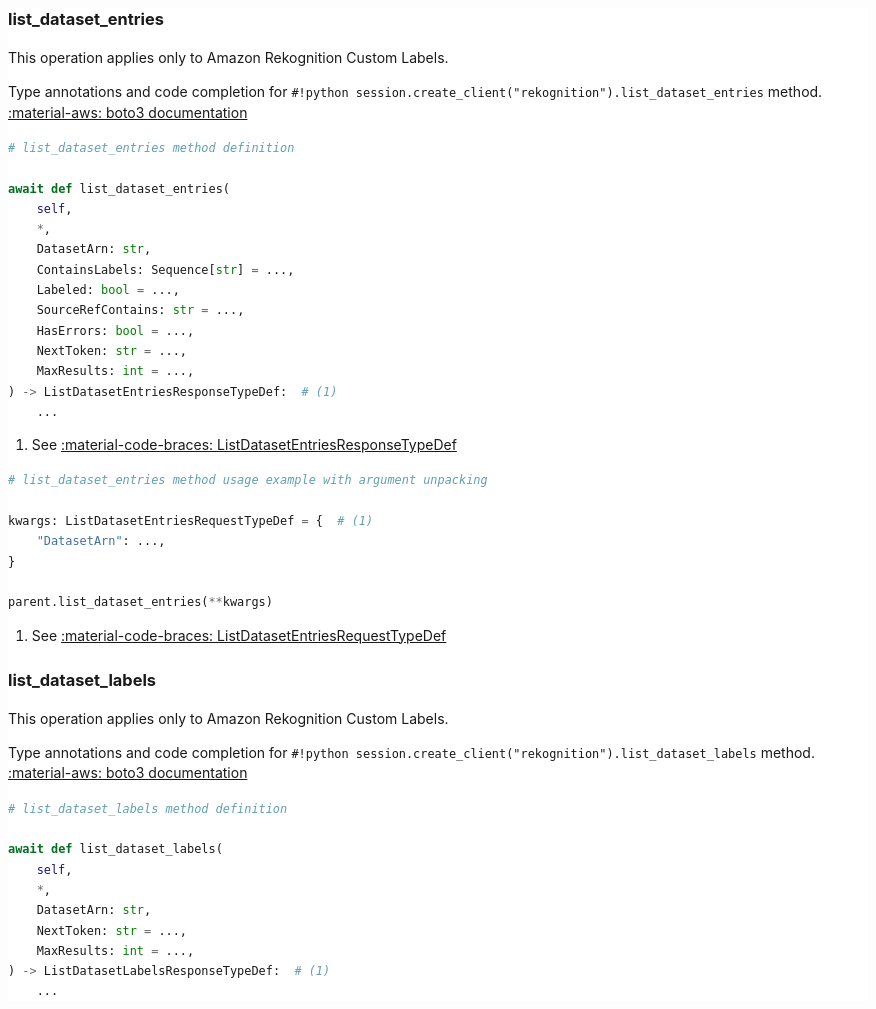 ### list\_dataset\_entries

This operation applies only to Amazon Rekognition Custom Labels.

Type annotations and code completion for `#!python session.create_client("rekognition").list_dataset_entries` method.
[:material-aws: boto3 documentation](https://boto3.amazonaws.com/v1/documentation/api/latest/reference/services/rekognition/client/list_dataset_entries.html)

```python
# list_dataset_entries method definition

await def list_dataset_entries(
    self,
    *,
    DatasetArn: str,
    ContainsLabels: Sequence[str] = ...,
    Labeled: bool = ...,
    SourceRefContains: str = ...,
    HasErrors: bool = ...,
    NextToken: str = ...,
    MaxResults: int = ...,
) -> ListDatasetEntriesResponseTypeDef:  # (1)
    ...
```

1. See [:material-code-braces: ListDatasetEntriesResponseTypeDef](./type_defs.md#listdatasetentriesresponsetypedef)


```python
# list_dataset_entries method usage example with argument unpacking

kwargs: ListDatasetEntriesRequestTypeDef = {  # (1)
    "DatasetArn": ...,
}

parent.list_dataset_entries(**kwargs)
```

1. See [:material-code-braces: ListDatasetEntriesRequestTypeDef](./type_defs.md#listdatasetentriesrequesttypedef)

### list\_dataset\_labels

This operation applies only to Amazon Rekognition Custom Labels.

Type annotations and code completion for `#!python session.create_client("rekognition").list_dataset_labels` method.
[:material-aws: boto3 documentation](https://boto3.amazonaws.com/v1/documentation/api/latest/reference/services/rekognition/client/list_dataset_labels.html)

```python
# list_dataset_labels method definition

await def list_dataset_labels(
    self,
    *,
    DatasetArn: str,
    NextToken: str = ...,
    MaxResults: int = ...,
) -> ListDatasetLabelsResponseTypeDef:  # (1)
    ...
```
